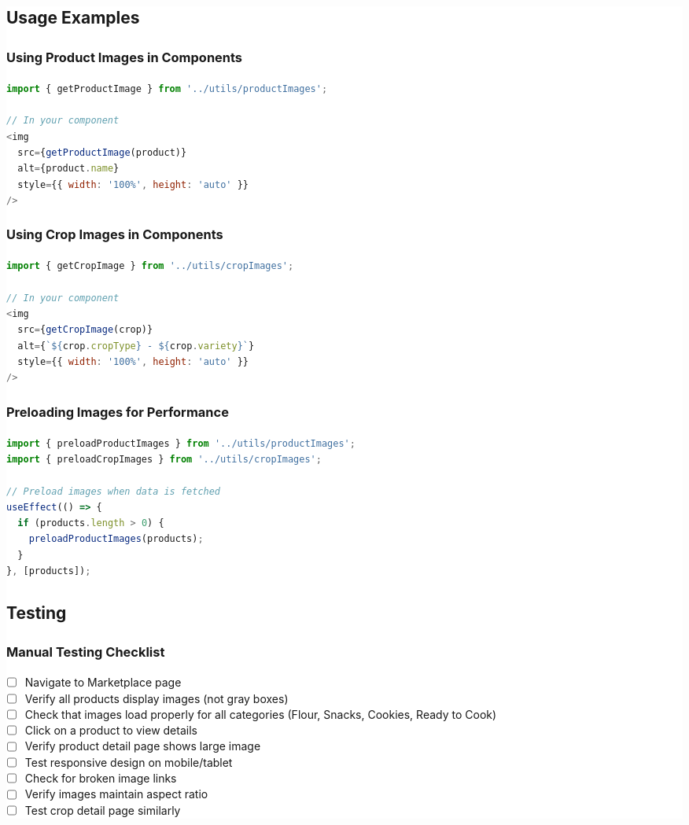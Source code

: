## Usage Examples

### Using Product Images in Components
```javascript
import { getProductImage } from '../utils/productImages';

// In your component
<img 
  src={getProductImage(product)} 
  alt={product.name}
  style={{ width: '100%', height: 'auto' }}
/>
```

### Using Crop Images in Components
```javascript
import { getCropImage } from '../utils/cropImages';

// In your component
<img 
  src={getCropImage(crop)} 
  alt={`${crop.cropType} - ${crop.variety}`}
  style={{ width: '100%', height: 'auto' }}
/>
```

### Preloading Images for Performance
```javascript
import { preloadProductImages } from '../utils/productImages';
import { preloadCropImages } from '../utils/cropImages';

// Preload images when data is fetched
useEffect(() => {
  if (products.length > 0) {
    preloadProductImages(products);
  }
}, [products]);
```

## Testing

### Manual Testing Checklist
- [ ] Navigate to Marketplace page
- [ ] Verify all products display images (not gray boxes)
- [ ] Check that images load properly for all categories (Flour, Snacks, Cookies, Ready to Cook)
- [ ] Click on a product to view details
- [ ] Verify product detail page shows large image
- [ ] Test responsive design on mobile/tablet
- [ ] Check for broken image links
- [ ] Verify images maintain aspect ratio
- [ ] Test crop detail page similarly
